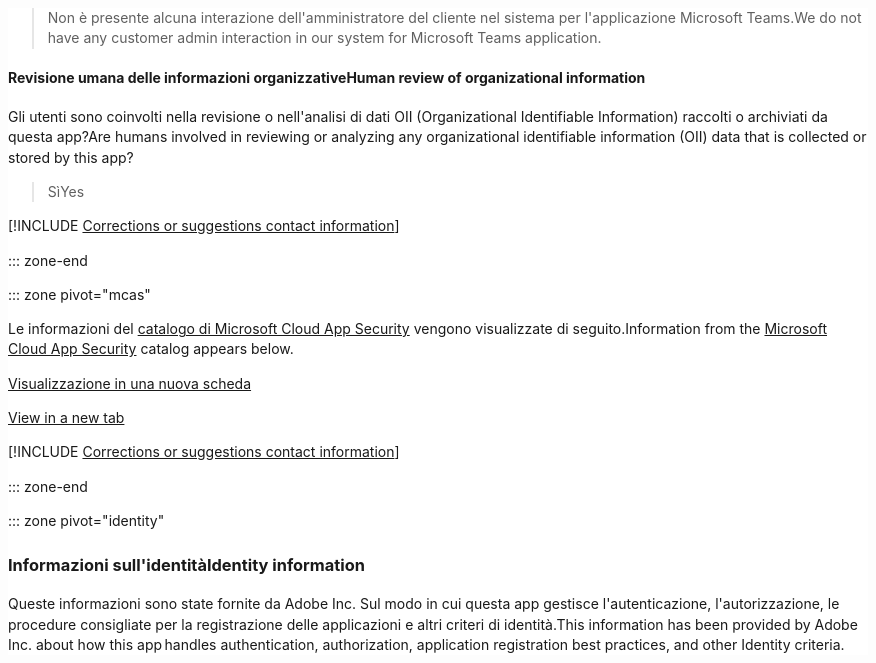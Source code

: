 ><span data-ttu-id="50be1-182">Non è presente alcuna interazione dell'amministratore del cliente nel sistema per l'applicazione Microsoft Teams.</span><span class="sxs-lookup"><span data-stu-id="50be1-182">We do not have any customer admin interaction in our system for Microsoft Teams application.</span></span>

#### <a name="human-review-of-organizational-information"></a><span data-ttu-id="50be1-183">Revisione umana delle informazioni organizzative</span><span class="sxs-lookup"><span data-stu-id="50be1-183">Human review of organizational information</span></span>

<span data-ttu-id="50be1-184">Gli utenti sono coinvolti nella revisione o nell'analisi di dati OII (Organizational Identifiable Information) raccolti o archiviati da questa app?</span><span class="sxs-lookup"><span data-stu-id="50be1-184">Are humans involved in reviewing or analyzing any organizational identifiable information (OII) data that is collected or stored by this app?</span></span>

><span data-ttu-id="50be1-185">Sì</span><span class="sxs-lookup"><span data-stu-id="50be1-185">Yes</span></span>

[!INCLUDE [Corrections or suggestions contact information](../includes/corrections-or-suggestions.md)]

::: zone-end

::: zone pivot="mcas"

<span data-ttu-id="50be1-186">Le informazioni del [catalogo di Microsoft Cloud App Security](https://www.microsoft.com/enterprise-mobility-security/cloud-app-security) vengono visualizzate di seguito.</span><span class="sxs-lookup"><span data-stu-id="50be1-186">Information from the [Microsoft Cloud App Security](https://www.microsoft.com/enterprise-mobility-security/cloud-app-security) catalog appears below.</span></span>

<iframe height='1020' title='<span data-ttu-id="50be1-187">Informazioni sulla sicurezza delle app cloud Microsoft</span><span class="sxs-lookup"><span data-stu-id="50be1-187">Microsoft Cloud App Security Information</span></span>' src='https://appmcasinfoprod.azurewebsites.net/#/dashboard/11641' frameborder='no' style='width: 100%;'></iframe><span data-ttu-id="50be1-188">

<a href="https://appmcasinfoprod.azurewebsites.net/#/dashboard/11641" target="_blank">Visualizzazione in una nuova scheda</a></span><span class="sxs-lookup"><span data-stu-id="50be1-188">

<a href="https://appmcasinfoprod.azurewebsites.net/#/dashboard/11641" target="_blank">View in a new tab</a></span></span>

[!INCLUDE [Corrections or suggestions contact information](../includes/corrections-or-suggestions.md)]

::: zone-end

::: zone pivot="identity"

### <a name="identity-information"></a><span data-ttu-id="50be1-189">Informazioni sull'identità</span><span class="sxs-lookup"><span data-stu-id="50be1-189">Identity information</span></span>

<span data-ttu-id="50be1-190">Queste informazioni sono state fornite da Adobe Inc. Sul modo in cui questa app gestisce l'autenticazione, l'autorizzazione, le procedure consigliate per la registrazione delle applicazioni e altri criteri di identità.</span><span class="sxs-lookup"><span data-stu-id="50be1-190">This information has been provided by Adobe Inc. about how this app handles authentication, authorization, application registration best practices, and other Identity criteria.</span></span>
